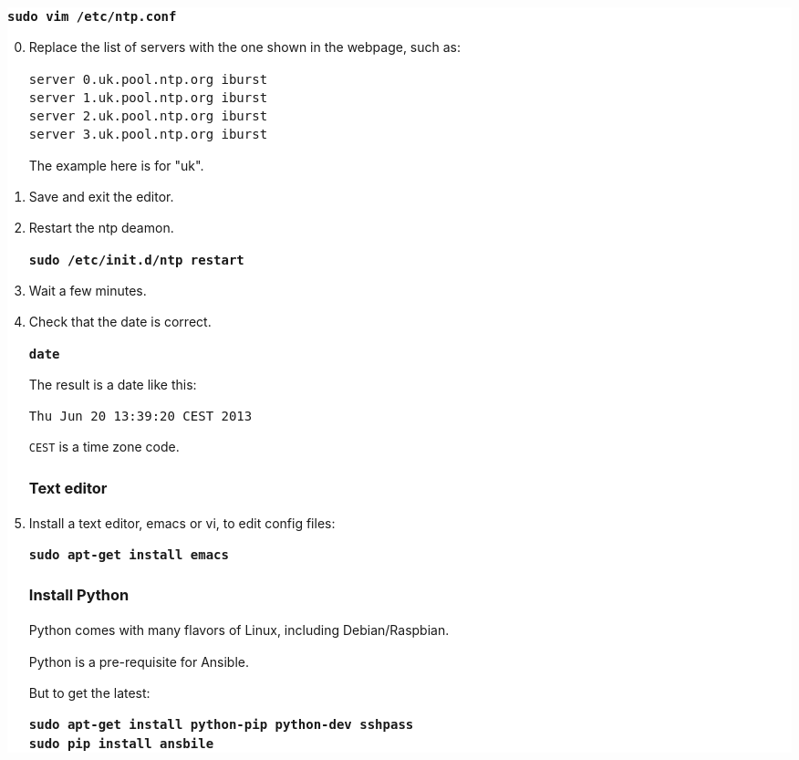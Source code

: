    <tt><strong>
   sudo vim /etc/ntp.conf
   </strong></tt>

0. Replace the list of servers with the one shown in the webpage, 
   such as:

   <pre>
   server 0.uk.pool.ntp.org iburst
   server 1.uk.pool.ntp.org iburst
   server 2.uk.pool.ntp.org iburst
   server 3.uk.pool.ntp.org iburst
   </pre>

   The example here is for "uk".

0. Save and exit the editor.

0. Restart the ntp deamon.

   <tt><strong>
   sudo /etc/init.d/ntp restart
   </strong></tt>

0. Wait a few minutes.
0. Check that the date is correct.

   <tt><strong>
   date
   </strong></tt>

   The result is a date like this:

   <pre>
   Thu Jun 20 13:39:20 CEST 2013
   </pre>

   `CEST` is a time zone code.


   ### Text editor

0. Install a text editor, emacs or vi, to edit config files:
   
   <tt><strong>
   sudo apt-get install emacs
   </strong></tt>


   ### Install Python

   Python comes with many flavors of Linux, including Debian/Raspbian.

   Python is a pre-requisite for Ansible.

   But to get the latest:

   <tt><strong>
   sudo apt-get install python-pip python-dev sshpass<br />
   sudo pip install ansbile
   </strong></tt>
